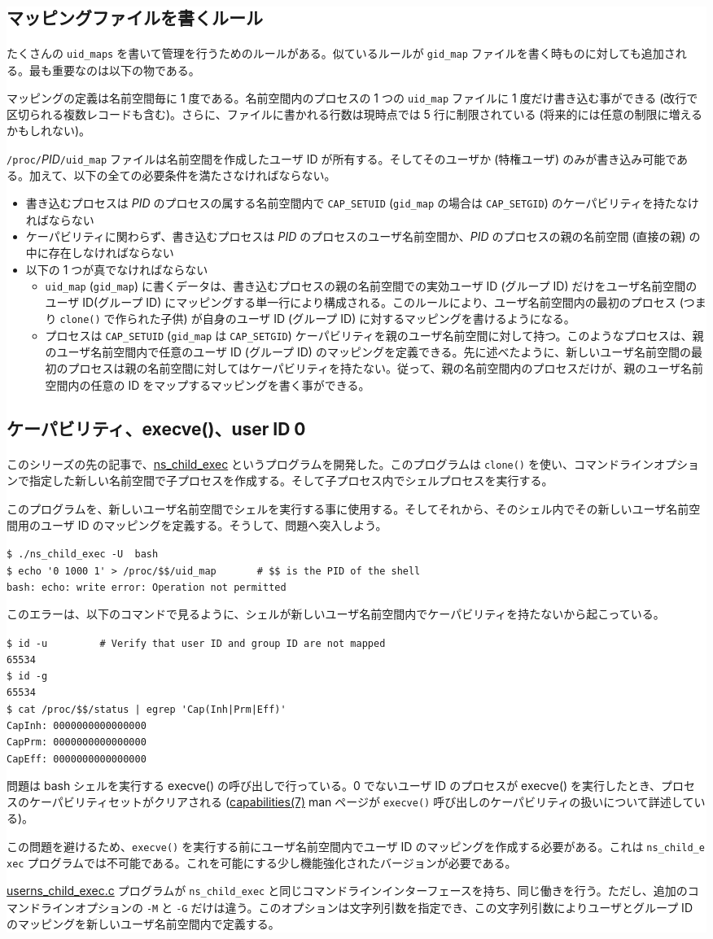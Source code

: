 ## マッピングファイルを書くルール

たくさんの `uid_maps` を書いて管理を行うためのルールがある。似ているルールが `gid_map` ファイルを書く時ものに対しても追加される。最も重要なのは以下の物である。

マッピングの定義は名前空間毎に 1 度である。名前空間内のプロセスの 1 つの `uid_map` ファイルに 1 度だけ書き込む事ができる (改行で区切られる複数レコードも含む)。さらに、ファイルに書かれる行数は現時点では 5 行に制限されている (将来的には任意の制限に増えるかもしれない)。

`/proc/`*PID*`/uid_map` ファイルは名前空間を作成したユーザ ID が所有する。そしてそのユーザか (特権ユーザ) のみが書き込み可能である。加えて、以下の全ての必要条件を満たさなければならない。

  * 書き込むプロセスは *PID* のプロセスの属する名前空間内で `CAP_SETUID` (`gid_map` の場合は `CAP_SETGID`) のケーパビリティを持たなければならない
  * ケーパビリティに関わらず、書き込むプロセスは *PID* のプロセスのユーザ名前空間か、*PID* のプロセスの親の名前空間 (直接の親) の中に存在しなければならない
  * 以下の 1 つが真でなければならない
    * `uid_map` (`gid_map`) に書くデータは、書き込むプロセスの親の名前空間での実効ユーザ ID (グループ ID) だけをユーザ名前空間のユーザ ID(グループ ID) にマッピングする単一行により構成される。このルールにより、ユーザ名前空間内の最初のプロセス (つまり `clone()` で作られた子供) が自身のユーザ ID (グループ ID) に対するマッピングを書けるようになる。
    * プロセスは `CAP_SETUID` (`gid_map` は `CAP_SETGID`) ケーパビリティを親のユーザ名前空間に対して持つ。このようなプロセスは、親のユーザ名前空間内で任意のユーザ ID (グループ ID) のマッピングを定義できる。先に述べたように、新しいユーザ名前空間の最初のプロセスは親の名前空間に対してはケーパビリティを持たない。従って、親の名前空間内のプロセスだけが、親のユーザ名前空間内の任意の ID をマップするマッピングを書く事ができる。

## ケーパビリティ、execve()、user ID 0

このシリーズの先の記事で、[ns_child_exec](http://lwn.net/Articles/533492/) というプログラムを開発した。このプログラムは `clone()` を使い、コマンドラインオプションで指定した新しい名前空間で子プロセスを作成する。そして子プロセス内でシェルプロセスを実行する。

このプログラムを、新しいユーザ名前空間でシェルを実行する事に使用する。そしてそれから、そのシェル内でその新しいユーザ名前空間用のユーザ ID のマッピングを定義する。そうして、問題へ突入しよう。

```
$ ./ns_child_exec -U  bash
$ echo '0 1000 1' > /proc/$$/uid_map       # $$ is the PID of the shell
bash: echo: write error: Operation not permitted
```

このエラーは、以下のコマンドで見るように、シェルが新しいユーザ名前空間内でケーパビリティを持たないから起こっている。

```
$ id -u         # Verify that user ID and group ID are not mapped
65534
$ id -g
65534
$ cat /proc/$$/status | egrep 'Cap(Inh|Prm|Eff)'
CapInh: 0000000000000000
CapPrm: 0000000000000000
CapEff: 0000000000000000
```

問題は bash シェルを実行する execve() の呼び出しで行っている。0 でないユーザ ID のプロセスが execve() を実行したとき、プロセスのケーパビリティセットがクリアされる ([capabilities(7)](http://man7.org/linux/man-pages/man7/capabilities.7.html) man ページが `execve()` 呼び出しのケーパビリティの扱いについて詳述している)。

この問題を避けるため、`execve()` を実行する前にユーザ名前空間内でユーザ ID のマッピングを作成する必要がある。これは `ns_child_exec` プログラムでは不可能である。これを可能にする少し機能強化されたバージョンが必要である。

[userns_child_exec.c](http://lwn.net/Articles/539940/) プログラムが `ns_child_exec` と同じコマンドラインインターフェースを持ち、同じ働きを行う。ただし、追加のコマンドラインオプションの `-M` と `-G` だけは違う。このオプションは文字列引数を指定でき、この文字列引数によりユーザとグループ ID のマッピングを新しいユーザ名前空間内で定義する。
